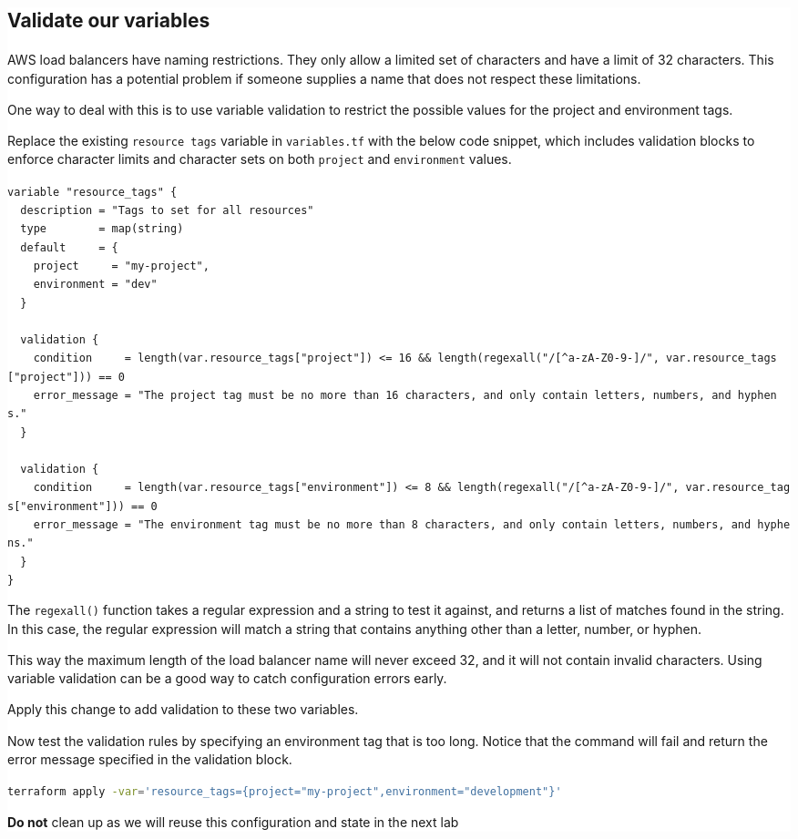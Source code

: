 ## Validate our variables
AWS load balancers have naming restrictions. They only allow a limited set of characters and have a limit of 32 characters. This configuration has a potential problem if someone supplies a name that does not respect these limitations. 

One way to deal with this is to use variable validation to restrict the possible values for the project and environment tags.

Replace the existing `resource tags` variable in `variables.tf` with the below code snippet, which includes validation blocks to enforce character limits and character sets on both `project` and `environment` values.

```hcl
variable "resource_tags" {
  description = "Tags to set for all resources"
  type        = map(string)
  default     = {
    project     = "my-project",
    environment = "dev"
  }

  validation {
    condition     = length(var.resource_tags["project"]) <= 16 && length(regexall("/[^a-zA-Z0-9-]/", var.resource_tags["project"])) == 0
    error_message = "The project tag must be no more than 16 characters, and only contain letters, numbers, and hyphens."
  }

  validation {
    condition     = length(var.resource_tags["environment"]) <= 8 && length(regexall("/[^a-zA-Z0-9-]/", var.resource_tags["environment"])) == 0
    error_message = "The environment tag must be no more than 8 characters, and only contain letters, numbers, and hyphens."
  }
}
```

The `regexall()` function takes a regular expression and a string to test it against, and returns a list of matches found in the string. In this case, the regular expression will match a string that contains anything other than a letter, number, or hyphen.

This way the maximum length of the load balancer name will never exceed 32, and it will not contain invalid characters. Using variable validation can be a good way to catch configuration errors early.

Apply this change to add validation to these two variables. 

Now test the validation rules by specifying an environment tag that is too long. Notice that the command will fail and return the error message specified in the validation block.

```sh
terraform apply -var='resource_tags={project="my-project",environment="development"}'
```

**Do not** clean up as we will reuse this configuration and state in the next lab

